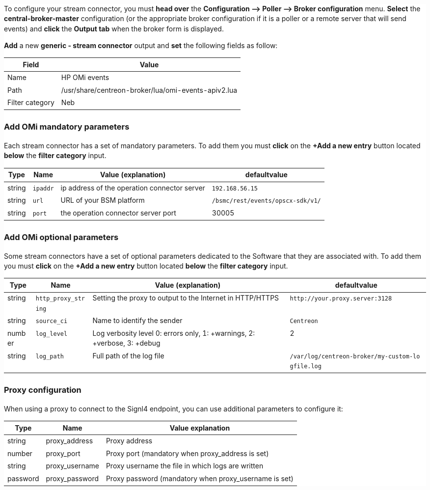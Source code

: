 To configure your stream connector, you must **head over** the **Configuration --> Poller --> Broker configuration** menu. **Select** the **central-broker-master** configuration (or the appropriate broker configuration if it is a poller or a remote server that will send events) and **click** the **Output tab** when the broker form is displayed.

**Add** a new **generic - stream connector** output and **set** the following fields as follow:

| Field           | Value                                                  |
| --------------- | ------------------------------------------------------ |
| Name            | HP OMi events                                          |
| Path            | /usr/share/centreon-broker/lua/omi-events-apiv2.lua    |
| Filter category | Neb                                                    |

### Add OMi mandatory parameters

Each stream connector has a set of mandatory parameters. To add them you must **click** on the **+Add a new entry** button located **below** the **filter category** input.

| Type   | Name                | Value (explanation)                                         | defaultvalue                        |
|--------|---------------------|------------------------------------------------------------ | ----------------------------------- |
| string | `ipaddr`            | ip address of the operation connector server                | `192.168.56.15`                     |
| string | `url`               | URL of your BSM platform                                    | `/bsmc/rest/events/opscx-sdk/v1/`   |
| string | `port`              | the operation connector server port                         | 30005                               |

### Add OMi optional parameters

Some stream connectors have a set of optional parameters dedicated to the Software that they are associated with. To add them you must **click** on the **+Add a new entry** button located **below** the **filter category** input.

| Type   | Name                | Value (explanation)                                                                               | defaultvalue                                            |
|--------|---------------------|-------------------------------------------------------------------------------------------------- | ------------------------------------------------------- |
| string | `http_proxy_string` | Setting the proxy to output to the Internet in HTTP/HTTPS                                         | `http://your.proxy.server:3128`                         |
| string | `source_ci`         | Name to identify the sender                                                                       | `Centreon`                                              |
| number | `log_level`         | Log verbosity level 0: errors only, 1: +warnings, 2: +verbose, 3: +debug                          | 2                                                       |
| string | `log_path`          | Full path of the log file                                                                         | `/var/log/centreon-broker/my-custom-logfile.log`        |

### Proxy configuration

When using a proxy to connect to the Signl4 endpoint, you can use additional parameters to configure it:

| Type     | Name               | Value explanation                                     |
| -------- | ------------------ | ----------------------------------------------------- |
| string   | proxy_address      | Proxy address                                         |
| number   | proxy_port         | Proxy port (mandatory when proxy_address is set)      |
| string   | proxy_username     | Proxy username the file in which logs are written     |
| password | proxy_password     | Proxy password (mandatory when proxy_username is set) |

